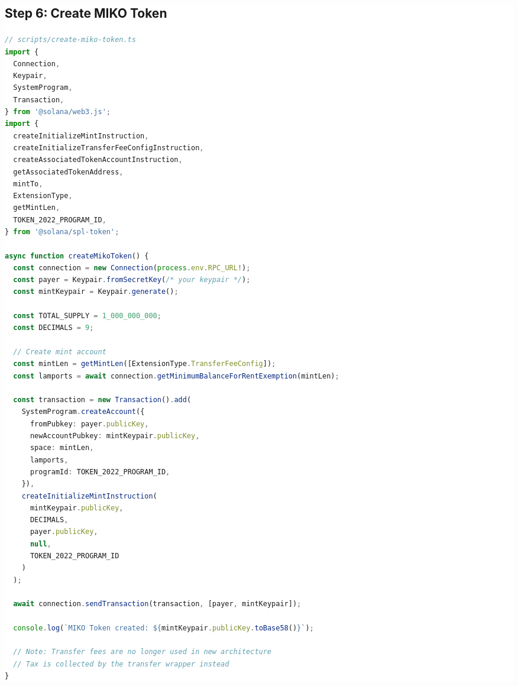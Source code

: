 ## Step 6: Create MIKO Token

```typescript
// scripts/create-miko-token.ts
import { 
  Connection, 
  Keypair, 
  SystemProgram,
  Transaction,
} from '@solana/web3.js';
import {
  createInitializeMintInstruction,
  createInitializeTransferFeeConfigInstruction,
  createAssociatedTokenAccountInstruction,
  getAssociatedTokenAddress,
  mintTo,
  ExtensionType,
  getMintLen,
  TOKEN_2022_PROGRAM_ID,
} from '@solana/spl-token';

async function createMikoToken() {
  const connection = new Connection(process.env.RPC_URL!);
  const payer = Keypair.fromSecretKey(/* your keypair */);
  const mintKeypair = Keypair.generate();
  
  const TOTAL_SUPPLY = 1_000_000_000;
  const DECIMALS = 9;
  
  // Create mint account
  const mintLen = getMintLen([ExtensionType.TransferFeeConfig]);
  const lamports = await connection.getMinimumBalanceForRentExemption(mintLen);
  
  const transaction = new Transaction().add(
    SystemProgram.createAccount({
      fromPubkey: payer.publicKey,
      newAccountPubkey: mintKeypair.publicKey,
      space: mintLen,
      lamports,
      programId: TOKEN_2022_PROGRAM_ID,
    }),
    createInitializeMintInstruction(
      mintKeypair.publicKey,
      DECIMALS,
      payer.publicKey,
      null,
      TOKEN_2022_PROGRAM_ID
    )
  );
  
  await connection.sendTransaction(transaction, [payer, mintKeypair]);
  
  console.log(`MIKO Token created: ${mintKeypair.publicKey.toBase58()}`);
  
  // Note: Transfer fees are no longer used in new architecture
  // Tax is collected by the transfer wrapper instead
}
```
